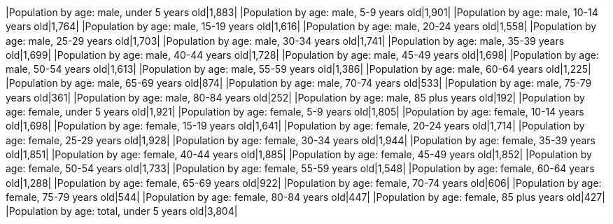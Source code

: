 |Population by age: male, under 5 years old|1,883|
|Population by age: male, 5-9 years old|1,901|
|Population by age: male, 10-14 years old|1,764|
|Population by age: male, 15-19 years old|1,616|
|Population by age: male, 20-24 years old|1,558|
|Population by age: male, 25-29 years old|1,703|
|Population by age: male, 30-34 years old|1,741|
|Population by age: male, 35-39 years old|1,699|
|Population by age: male, 40-44 years old|1,728|
|Population by age: male, 45-49 years old|1,698|
|Population by age: male, 50-54 years old|1,613|
|Population by age: male, 55-59 years old|1,386|
|Population by age: male, 60-64 years old|1,225|
|Population by age: male, 65-69 years old|874|
|Population by age: male, 70-74 years old|533|
|Population by age: male, 75-79 years old|361|
|Population by age: male, 80-84 years old|252|
|Population by age: male, 85 plus years old|192|
|Population by age: female, under 5 years old|1,921|
|Population by age: female, 5-9 years old|1,805|
|Population by age: female, 10-14 years old|1,698|
|Population by age: female, 15-19 years old|1,641|
|Population by age: female, 20-24 years old|1,714|
|Population by age: female, 25-29 years old|1,928|
|Population by age: female, 30-34 years old|1,944|
|Population by age: female, 35-39 years old|1,851|
|Population by age: female, 40-44 years old|1,885|
|Population by age: female, 45-49 years old|1,852|
|Population by age: female, 50-54 years old|1,733|
|Population by age: female, 55-59 years old|1,548|
|Population by age: female, 60-64 years old|1,288|
|Population by age: female, 65-69 years old|922|
|Population by age: female, 70-74 years old|606|
|Population by age: female, 75-79 years old|544|
|Population by age: female, 80-84 years old|447|
|Population by age: female, 85 plus years old|427|
|Population by age: total, under 5 years old|3,804|